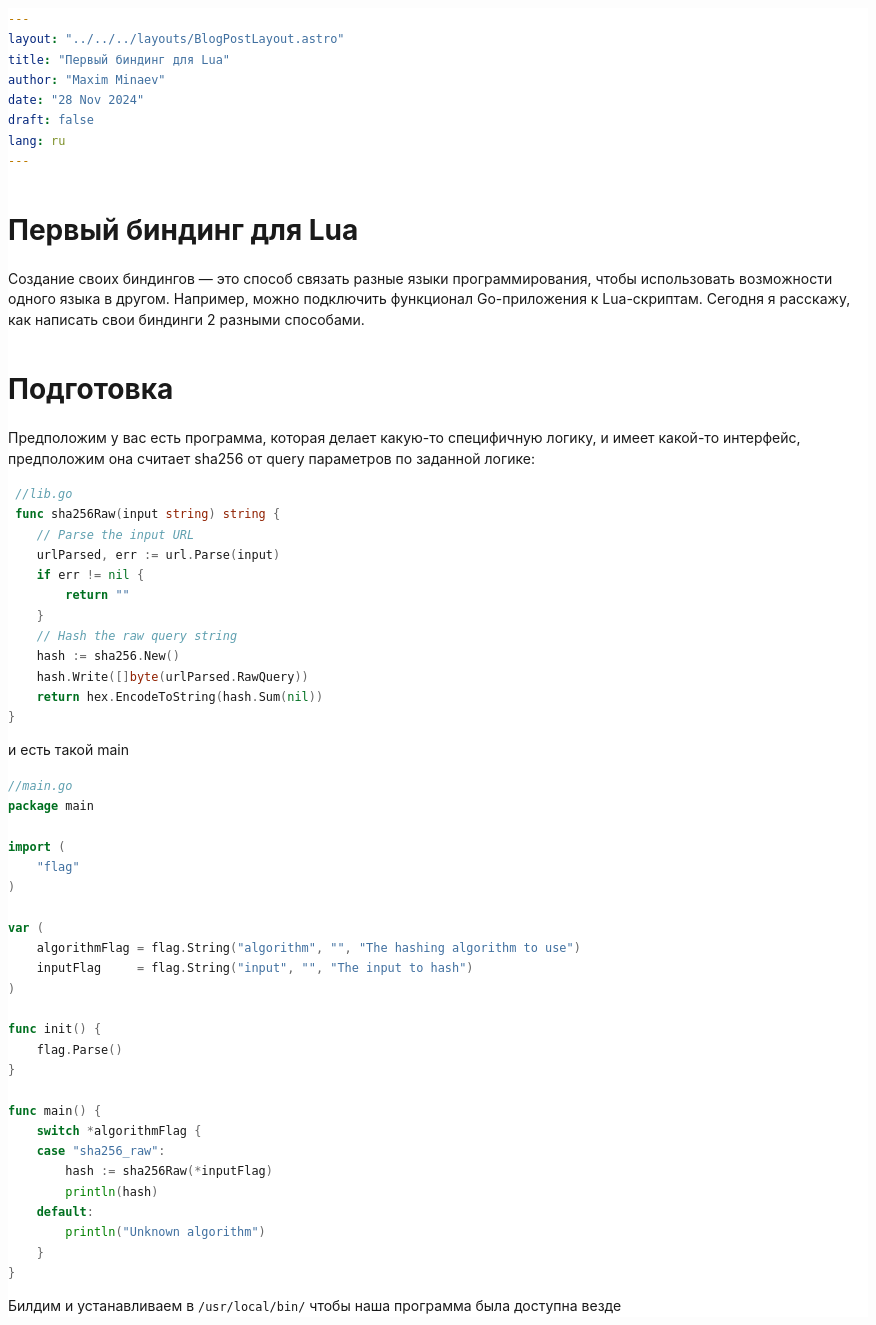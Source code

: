 ```yaml
---
layout: "../../../layouts/BlogPostLayout.astro"
title: "Первый биндинг для Lua"
author: "Maxim Minaev"
date: "28 Nov 2024"
draft: false
lang: ru
---
```

# Первый биндинг для Lua

Создание своих биндингов — это способ связать разные языки программирования, чтобы использовать возможности одного языка в другом. Например, можно подключить функционал Go-приложения к Lua-скриптам. Сегодня я расскажу, как написать свои биндинги 2 разными способами.

# Подготовка
 Предположим у вас есть программа, которая делает какую-то специфичную логику, и имеет какой-то интерфейс, предположим она считает sha256 от query параметров по заданной логике:
```go
 //lib.go
 func sha256Raw(input string) string {
	// Parse the input URL
	urlParsed, err := url.Parse(input)
	if err != nil {
		return ""
	}
	// Hash the raw query string
	hash := sha256.New()
	hash.Write([]byte(urlParsed.RawQuery))
	return hex.EncodeToString(hash.Sum(nil))
}
```
и есть такой main
```go
//main.go
package main

import (
	"flag"
)

var (
	algorithmFlag = flag.String("algorithm", "", "The hashing algorithm to use")
	inputFlag     = flag.String("input", "", "The input to hash")
)

func init() {
	flag.Parse()
}

func main() {
	switch *algorithmFlag {
	case "sha256_raw":
		hash := sha256Raw(*inputFlag)
		println(hash)
	default:
		println("Unknown algorithm")
	}
}
```
Билдим и устанавливаем в `/usr/local/bin/` чтобы наша программа была доступна везде